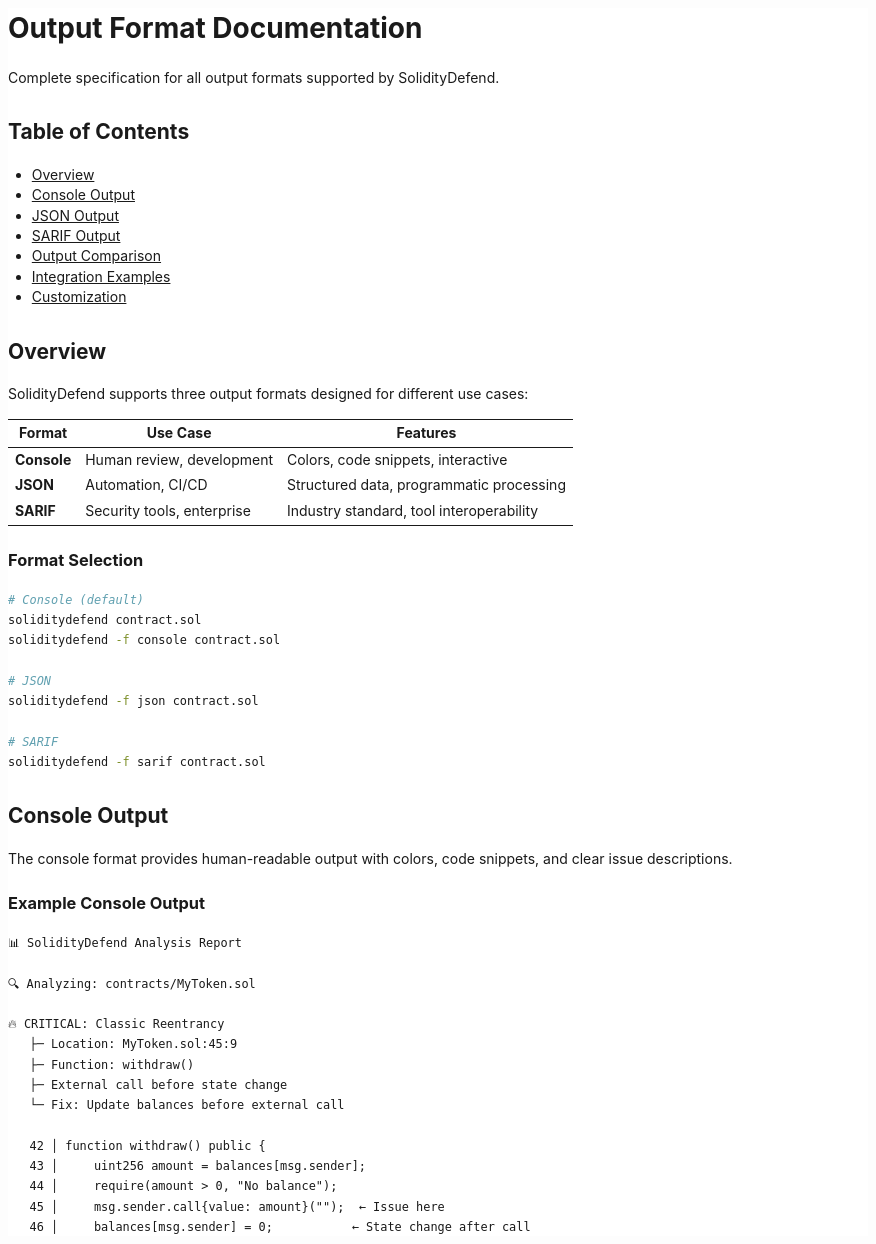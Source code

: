 # Output Format Documentation

Complete specification for all output formats supported by SolidityDefend.

## Table of Contents

- [Overview](#overview)
- [Console Output](#console-output)
- [JSON Output](#json-output)
- [SARIF Output](#sarif-output)
- [Output Comparison](#output-comparison)
- [Integration Examples](#integration-examples)
- [Customization](#customization)

## Overview

SolidityDefend supports three output formats designed for different use cases:

| Format | Use Case | Features |
|--------|----------|----------|
| **Console** | Human review, development | Colors, code snippets, interactive |
| **JSON** | Automation, CI/CD | Structured data, programmatic processing |
| **SARIF** | Security tools, enterprise | Industry standard, tool interoperability |

### Format Selection

```bash
# Console (default)
soliditydefend contract.sol
soliditydefend -f console contract.sol

# JSON
soliditydefend -f json contract.sol

# SARIF
soliditydefend -f sarif contract.sol
```

## Console Output

The console format provides human-readable output with colors, code snippets, and clear issue descriptions.

### Example Console Output

```
📊 SolidityDefend Analysis Report

🔍 Analyzing: contracts/MyToken.sol

🔥 CRITICAL: Classic Reentrancy
   ├─ Location: MyToken.sol:45:9
   ├─ Function: withdraw()
   ├─ External call before state change
   └─ Fix: Update balances before external call

   42 │ function withdraw() public {
   43 │     uint256 amount = balances[msg.sender];
   44 │     require(amount > 0, "No balance");
   45 │     msg.sender.call{value: amount}("");  ← Issue here
   46 │     balances[msg.sender] = 0;           ← State change after call
```